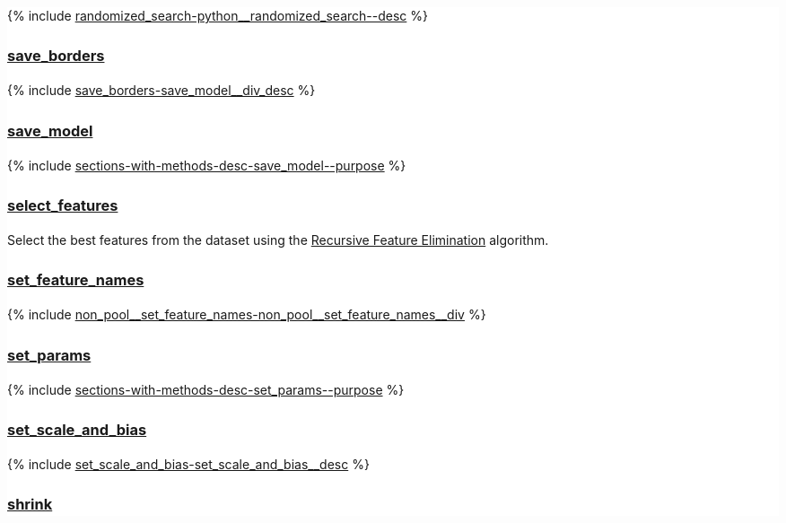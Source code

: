 

{% include [randomized_search-python__randomized_search--desc](../_includes/work_src/reusage-python/python__randomized_search--desc.md) %}



### [save_borders](python-reference_catboost_save_borders.md)



{% include [save_borders-save_model__div_desc](../_includes/work_src/reusage-python/save_model__div_desc.md) %}

### [save_model](python-reference_catboost_save_model.md)



{% include [sections-with-methods-desc-save_model--purpose](../_includes/work_src/reusage/save_model--purpose.md) %}

### [select_features](python-reference_catboost_select_features.md)



Select the best features from the dataset using the [Recursive Feature Elimination](https://scikit-learn.org/stable/modules/generated/sklearn.feature_selection.RFE.html) algorithm.


### [set_feature_names](python-reference_catboost_set_feature_names.md)



{% include [non_pool__set_feature_names-non_pool__set_feature_names__div](../_includes/work_src/reusage-python/non_pool__set_feature_names__div.md) %}



### [set_params](python-reference_catboost_set_params.md)



{% include [sections-with-methods-desc-set_params--purpose](../_includes/work_src/reusage/set_params--purpose.md) %}



### [set_scale_and_bias](python-reference_catboost_set_scale_and_bias.md)



{% include [set_scale_and_bias-set_scale_and_bias__desc](../_includes/work_src/reusage-python/set_scale_and_bias__desc.md) %}



### [shrink](python-reference_catboost_shrink.md)

